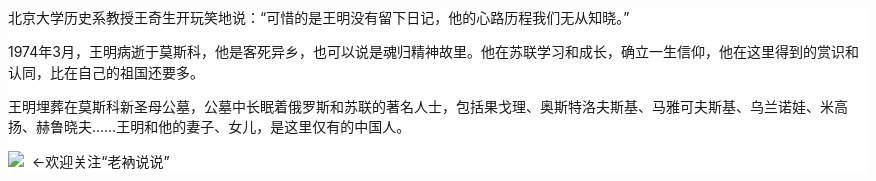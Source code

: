   

北京大学历史系教授王奇生开玩笑地说：“可惜的是王明没有留下日记，他的心路历程我们无从知晓。”

  

1974年3月，王明病逝于莫斯科，他是客死异乡，也可以说是魂归精神故里。他在苏联学习和成长，确立一生信仰，他在这里得到的赏识和认同，比在自己的祖国还要多。

  

王明埋葬在莫斯科新圣母公墓，公墓中长眠着俄罗斯和苏联的著名人士，包括果戈理、奥斯特洛夫斯基、马雅可夫斯基、乌兰诺娃、米高扬、赫鲁晓夫……王明和他的妻子、女儿，是这里仅有的中国人。

  

![](https://images.weserv.nl/?url=https%3A//mmbiz.qpic.cn/mmbiz_jpg/4bJSyN9TD2vGOPLibxvGvJ7GyRBQ2nLDcVibxjMlu6v76zINFpyOuFDS1wdyXHdiaNDfjfFicLJ01YFxnFpcompdhw/640%3Fwx_fmt%3Djpeg)  ←欢迎关注“老衲说说”

